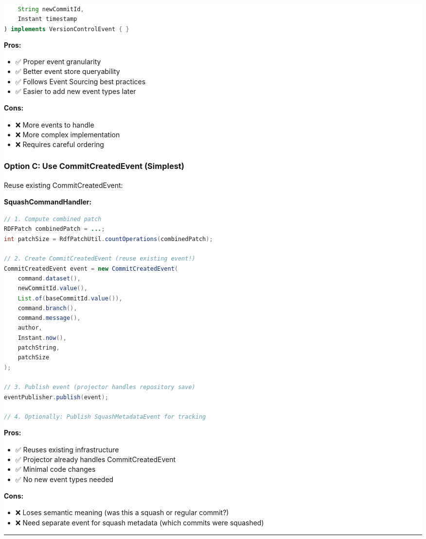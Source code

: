 ```java
    String newCommitId,
    Instant timestamp
) implements VersionControlEvent { }
```

**Pros:**
- ✅ Proper event granularity
- ✅ Better event store queryability
- ✅ Follows Event Sourcing best practices
- ✅ Easier to add new event types later

**Cons:**
- ❌ More events to handle
- ❌ More complex implementation
- ❌ Requires careful ordering

### Option C: Use CommitCreatedEvent (Simplest)

Reuse existing CommitCreatedEvent:

**SquashCommandHandler:**
```java
// 1. Compute combined patch
RDFPatch combinedPatch = ...;
int patchSize = RdfPatchUtil.countOperations(combinedPatch);

// 2. Create CommitCreatedEvent (reuse existing event!)
CommitCreatedEvent event = new CommitCreatedEvent(
    command.dataset(),
    newCommitId.value(),
    List.of(baseCommitId.value()),
    command.branch(),
    command.message(),
    author,
    Instant.now(),
    patchString,
    patchSize
);

// 3. Publish event (projector handles repository save)
eventPublisher.publish(event);

// 4. Optionally: Publish SquashMetadataEvent for tracking
```

**Pros:**
- ✅ Reuses existing infrastructure
- ✅ Projector already handles CommitCreatedEvent
- ✅ Minimal code changes
- ✅ No new event types needed

**Cons:**
- ❌ Loses semantic meaning (was this a squash or regular commit?)
- ❌ Need separate event for squash metadata (which commits were squashed)

---